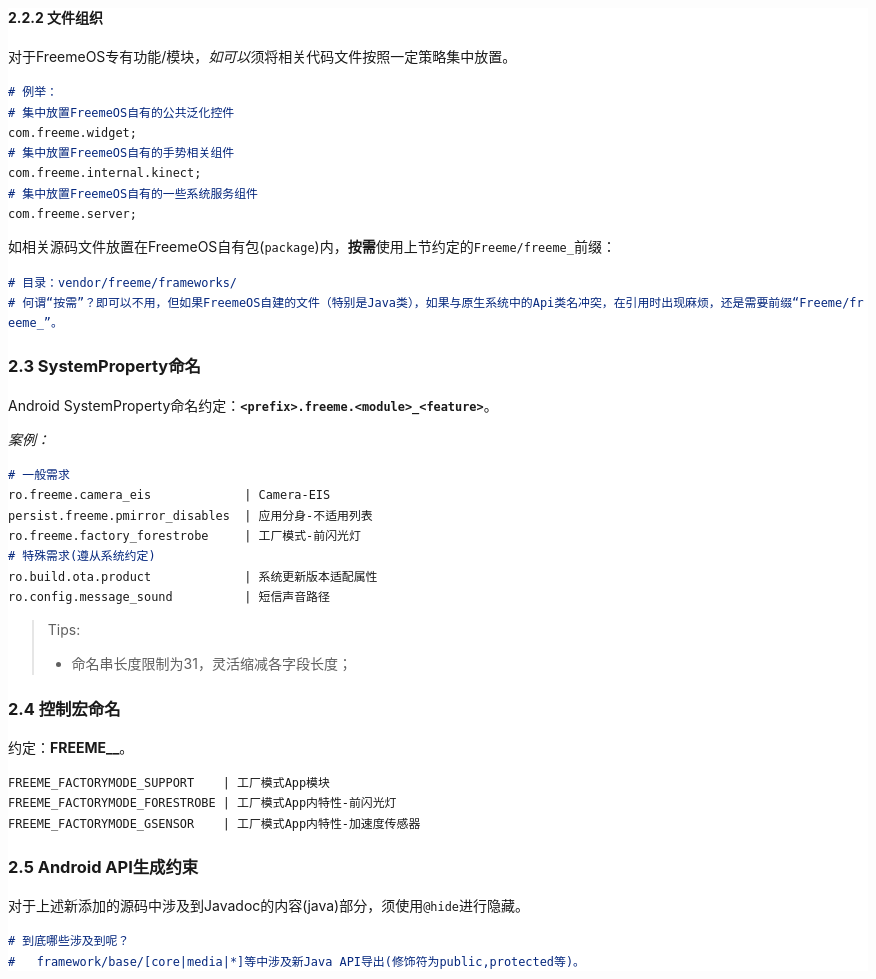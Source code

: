 #### 2.2.2 文件组织
对于FreemeOS专有功能/模块，*如可以*须将相关代码文件按照一定策略集中放置。

``` markdown
# 例举：
# 集中放置FreemeOS自有的公共泛化控件
com.freeme.widget;
# 集中放置FreemeOS自有的手势相关组件
com.freeme.internal.kinect;
# 集中放置FreemeOS自有的一些系统服务组件
com.freeme.server;
```

如相关源码文件放置在FreemeOS自有包(`package`)内，**按需**使用上节约定的`Freeme/freeme_`前缀：

``` markdown
# 目录：vendor/freeme/frameworks/
# 何谓“按需”？即可以不用，但如果FreemeOS自建的文件（特别是Java类），如果与原生系统中的Api类名冲突，在引用时出现麻烦，还是需要前缀“Freeme/freeme_”。
```

### 2.3 SystemProperty命名
Android SystemProperty命名约定：**`<prefix>.freeme.<module>_<feature>`**。

*案例：*

``` markdown
# 一般需求
ro.freeme.camera_eis             | Camera-EIS
persist.freeme.pmirror_disables  | 应用分身-不适用列表
ro.freeme.factory_forestrobe     | 工厂模式-前闪光灯
# 特殊需求(遵从系统约定)
ro.build.ota.product             | 系统更新版本适配属性
ro.config.message_sound          | 短信声音路径
```

> Tips:
>
> - 命名串长度限制为31，灵活缩减各字段长度；

### 2.4 控制宏命名
约定：**FREEME\_<module>\_<feature>**。

``` markdown
FREEME_FACTORYMODE_SUPPORT    | 工厂模式App模块
FREEME_FACTORYMODE_FORESTROBE | 工厂模式App内特性-前闪光灯
FREEME_FACTORYMODE_GSENSOR    | 工厂模式App内特性-加速度传感器
```

### 2.5 Android API生成约束
对于上述新添加的源码中涉及到Javadoc的内容(java)部分，须使用`@hide`进行隐藏。

``` markdown
# 到底哪些涉及到呢？
#   framework/base/[core|media|*]等中涉及新Java API导出(修饰符为public,protected等)。
```
